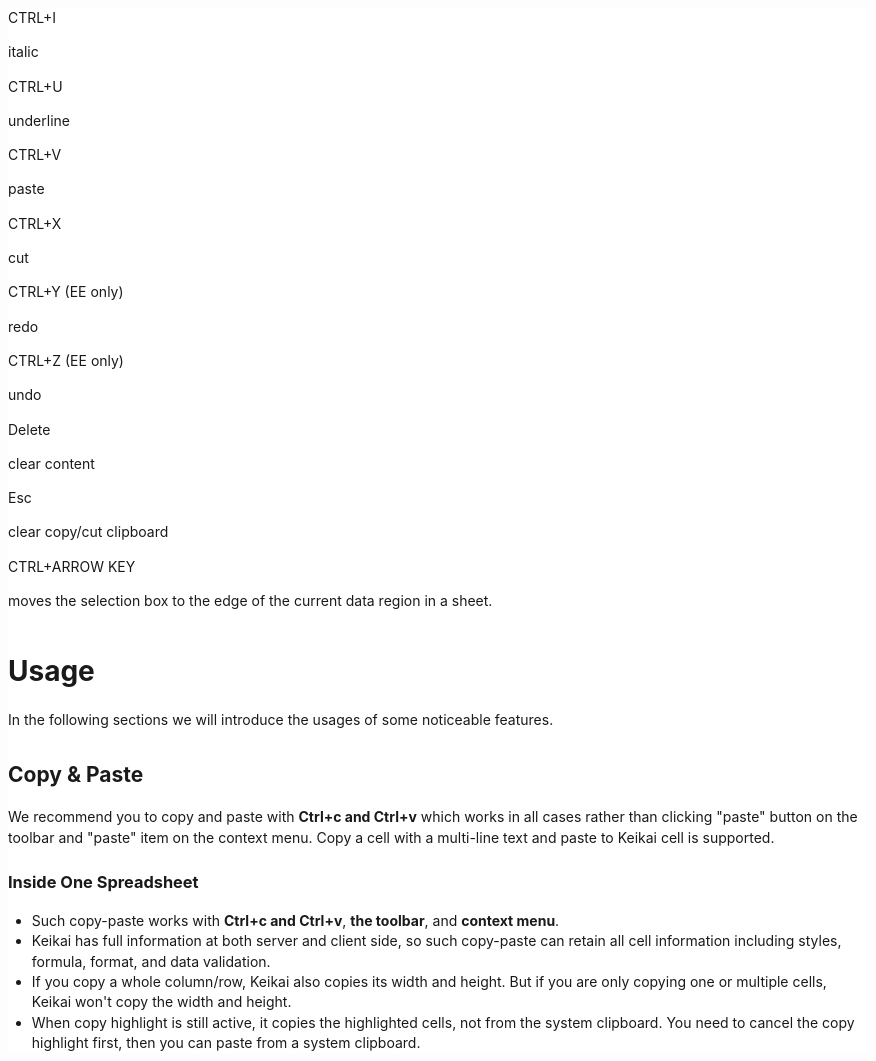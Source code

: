 </tr>
<tr class="odd">
<td><p>CTRL+I</p></td>
<td><p>italic</p></td>
</tr>
<tr class="even">
<td><p>CTRL+U</p></td>
<td><p>underline</p></td>
</tr>
<tr class="odd">
<td><p>CTRL+V</p></td>
<td><p>paste</p></td>
</tr>
<tr class="even">
<td><p>CTRL+X</p></td>
<td><p>cut</p></td>
</tr>
<tr class="odd">
<td><p>CTRL+Y (EE only)</p></td>
<td><p>redo</p></td>
</tr>
<tr class="even">
<td><p>CTRL+Z (EE only)</p></td>
<td><p>undo</p></td>
</tr>
<tr class="odd">
<td><p>Delete</p></td>
<td><p>clear content</p></td>
</tr>
<tr class="even">
<td><p>Esc</p></td>
<td><p>clear copy/cut clipboard</p></td>
</tr>
<tr class="odd">
<td><p>CTRL+ARROW KEY</p></td>
<td><p>moves the selection box to the edge of the current data region in a sheet.</p></td>
</tr>
</tbody>
</table>

# Usage

In the following sections we will introduce the usages of some noticeable features.

## Copy & Paste
We recommend you to copy and paste with **Ctrl+c and Ctrl+v** which works in all cases rather than clicking "paste" button on the toolbar and "paste" item on the context menu. Copy a cell with a multi-line text and paste to Keikai cell is supported.


###  Inside One Spreadsheet
- Such copy-paste works with **Ctrl+c and Ctrl+v**, **the toolbar**, and **context menu**.
- Keikai has full information at both server and client side, so such copy-paste can
  retain all cell information including styles, formula, format, and
  data validation.
- If you copy a whole column/row, Keikai also copies its width and height. But if you are only
  copying one or multiple cells, Keikai won't copy the width and height.
- When copy highlight is still active, it copies the highlighted cells, not from the system clipboard. You need to cancel the copy highlight first, then you can paste from a system clipboard.
